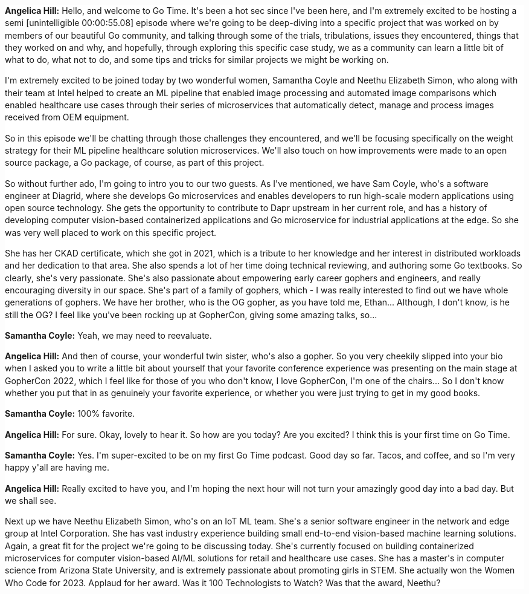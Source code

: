 **Angelica Hill:** Hello, and welcome to Go Time. It's been a hot sec since I've been here, and I'm extremely excited to be hosting a semi \[unintelligible 00:00:55.08\] episode where we're going to be deep-diving into a specific project that was worked on by members of our beautiful Go community, and talking through some of the trials, tribulations, issues they encountered, things that they worked on and why, and hopefully, through exploring this specific case study, we as a community can learn a little bit of what to do, what not to do, and some tips and tricks for similar projects we might be working on.

I'm extremely excited to be joined today by two wonderful women, Samantha Coyle and Neethu Elizabeth Simon, who along with their team at Intel helped to create an ML pipeline that enabled image processing and automated image comparisons which enabled healthcare use cases through their series of microservices that automatically detect, manage and process images received from OEM equipment.

So in this episode we'll be chatting through those challenges they encountered, and we'll be focusing specifically on the weight strategy for their ML pipeline healthcare solution microservices. We'll also touch on how improvements were made to an open source package, a Go package, of course, as part of this project.

So without further ado, I'm going to intro you to our two guests. As I've mentioned, we have Sam Coyle, who's a software engineer at Diagrid, where she develops Go microservices and enables developers to run high-scale modern applications using open source technology. She gets the opportunity to contribute to Dapr upstream in her current role, and has a history of developing computer vision-based containerized applications and Go microservice for industrial applications at the edge. So she was very well placed to work on this specific project.

She has her CKAD certificate, which she got in 2021, which is a tribute to her knowledge and her interest in distributed workloads and her dedication to that area. She also spends a lot of her time doing technical reviewing, and authoring some Go textbooks. So clearly, she's very passionate. She's also passionate about empowering early career gophers and engineers, and really encouraging diversity in our space. She's part of a family of gophers, which - I was really interested to find out we have whole generations of gophers. We have her brother, who is the OG gopher, as you have told me, Ethan... Although, I don't know, is he still the OG? I feel like you've been rocking up at GopherCon, giving some amazing talks, so...

**Samantha Coyle:** Yeah, we may need to reevaluate.

**Angelica Hill:** And then of course, your wonderful twin sister, who's also a gopher. So you very cheekily slipped into your bio when I asked you to write a little bit about yourself that your favorite conference experience was presenting on the main stage at GopherCon 2022, which I feel like for those of you who don't know, I love GopherCon, I'm one of the chairs... So I don't know whether you put that in as genuinely your favorite experience, or whether you were just trying to get in my good books.

**Samantha Coyle:** 100% favorite.

**Angelica Hill:** For sure. Okay, lovely to hear it. So how are you today? Are you excited? I think this is your first time on Go Time.

**Samantha Coyle:** Yes. I'm super-excited to be on my first Go Time podcast. Good day so far. Tacos, and coffee, and so I'm very happy y'all are having me.

**Angelica Hill:** Really excited to have you, and I'm hoping the next hour will not turn your amazingly good day into a bad day. But we shall see.

Next up we have Neethu Elizabeth Simon, who's on an IoT ML team. She's a senior software engineer in the network and edge group at Intel Corporation. She has vast industry experience building small end-to-end vision-based machine learning solutions. Again, a great fit for the project we're going to be discussing today. She's currently focused on building containerized microservices for computer vision-based AI/ML solutions for retail and healthcare use cases. She has a master's in computer science from Arizona State University, and is extremely passionate about promoting girls in STEM. She actually won the Women Who Code for 2023. Applaud for her award. Was it 100 Technologists to Watch? Was that the award, Neethu?
